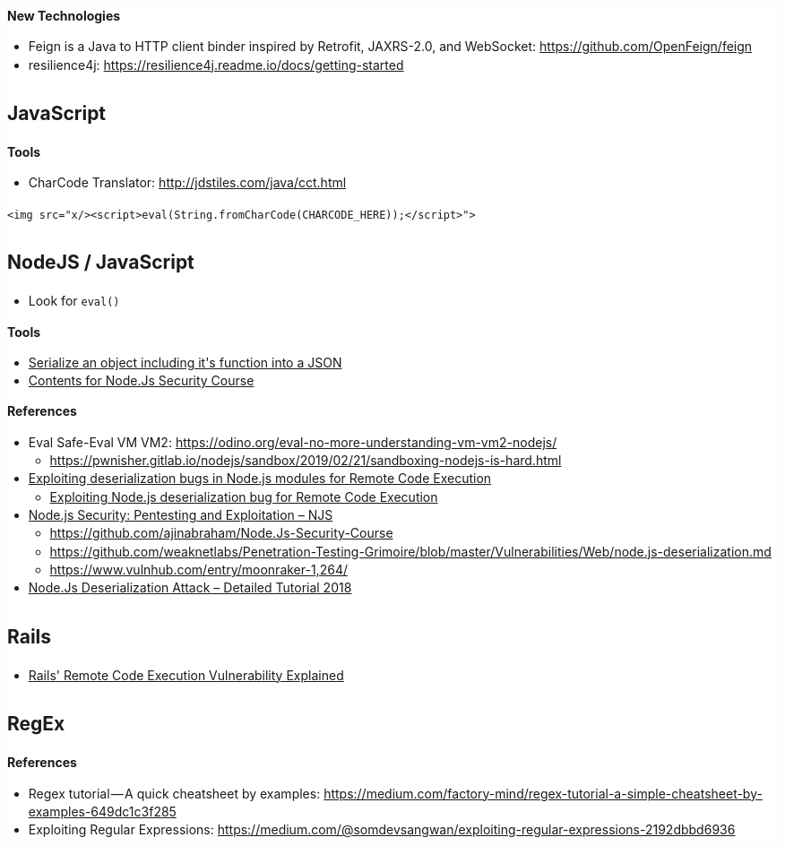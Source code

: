 **New Technologies**

- Feign is a Java to HTTP client binder inspired by Retrofit, JAXRS-2.0, and WebSocket: <https://github.com/OpenFeign/feign>
- resilience4j: https://resilience4j.readme.io/docs/getting-started

## JavaScript

**Tools**

- CharCode Translator: <http://jdstiles.com/java/cct.html>
```
<img src="x/><script>eval(String.fromCharCode(CHARCODE_HERE));</script>">
```

## NodeJS / JavaScript

- Look for `eval()`

**Tools**

- [Serialize an object including it's function into a JSON](https://github.com/luin/serialize)
- [Contents for Node.Js Security Course](https://github.com/ajinabraham/Node.Js-Security-Course)

**References**

- Eval Safe-Eval VM VM2: <https://odino.org/eval-no-more-understanding-vm-vm2-nodejs/>
  - <https://pwnisher.gitlab.io/nodejs/sandbox/2019/02/21/sandboxing-nodejs-is-hard.html>
- [Exploiting deserialization bugs in Node.js modules for Remote Code Execution](https://ajinabraham.com/blog/exploiting-deserialization-bugs-in-nodejs-modules-for-remote-code-execution)
  - [Exploiting Node.js deserialization bug for Remote Code Execution](https://opsecx.com/index.php/2017/02/08/exploiting-node-js-deserialization-bug-for-remote-code-execution/)
- [Node.js Security: Pentesting and Exploitation – NJS](https://opsecx.com/index.php/product/node-js-security-pentesting-and-exploitation/)
  - <https://github.com/ajinabraham/Node.Js-Security-Course>
  - <https://github.com/weaknetlabs/Penetration-Testing-Grimoire/blob/master/Vulnerabilities/Web/node.js-deserialization.md>
  - <https://www.vulnhub.com/entry/moonraker-1,264/>
- [Node.Js Deserialization Attack – Detailed Tutorial 2018](https://www.yeahhub.com/nodejs-deserialization-attack-detailed-tutorial-2018/)

## Rails

- [Rails' Remote Code Execution Vulnerability Explained](https://codeclimate.com/blog/rails-remote-code-execution-vulnerability-explained/)

## RegEx

**References**

- Regex tutorial — A quick cheatsheet by examples: <https://medium.com/factory-mind/regex-tutorial-a-simple-cheatsheet-by-examples-649dc1c3f285>
- Exploiting Regular Expressions: <https://medium.com/@somdevsangwan/exploiting-regular-expressions-2192dbbd6936>
